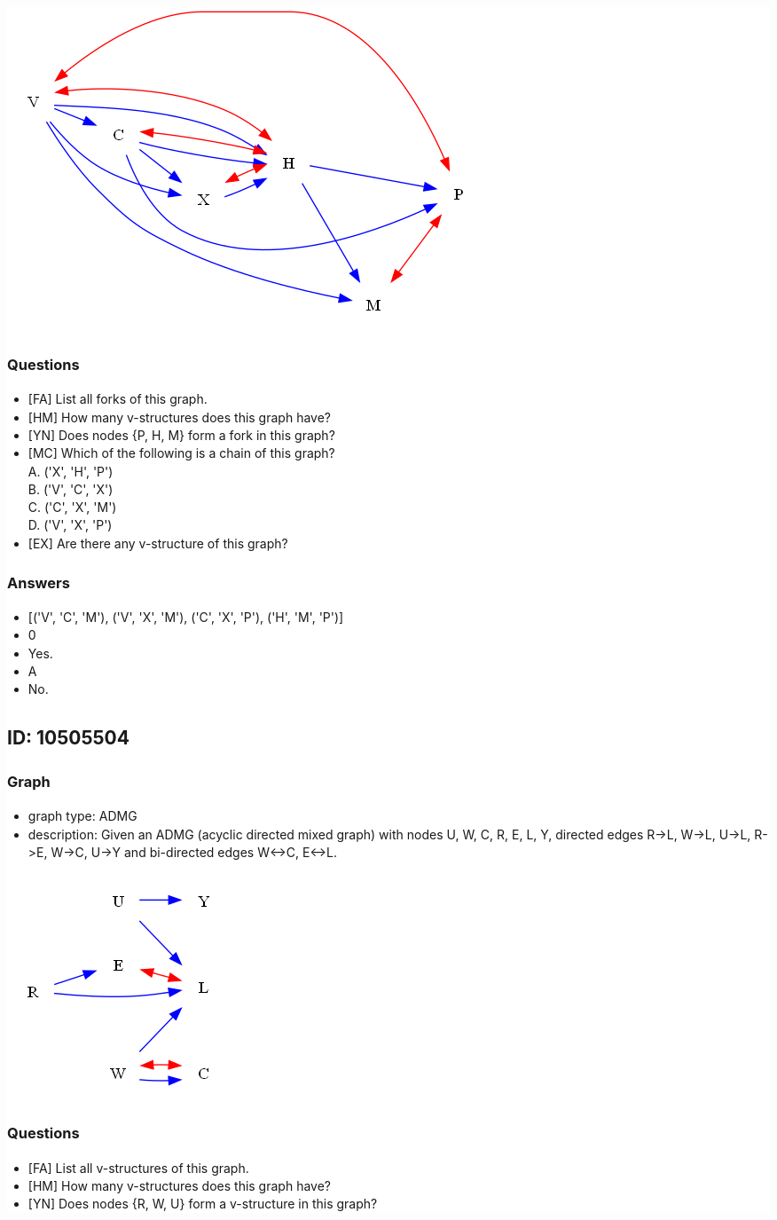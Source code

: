 ![fig](../images/3_node_relation/81774761.png)
### Questions
- [FA] List all forks of this graph. 
- [HM] How many v-structures does this graph have? 
- [YN] Does nodes {P, H, M} form a fork in this graph? 
- [MC] Which of the following is a chain of this graph?\
A. ('X', 'H', 'P')\
B. ('V', 'C', 'X')\
C. ('C', 'X', 'M')\
D. ('V', 'X', 'P') 
- [EX] Are there any v-structure of this graph? 
### Answers
- [('V', 'C', 'M'), ('V', 'X', 'M'), ('C', 'X', 'P'), ('H', 'M', 'P')]
- 0
- Yes.
- A
- No.
## ID: 10505504
### Graph
- graph type: ADMG
- description: Given an ADMG (acyclic directed mixed graph) with nodes U, W, C, R, E, L, Y, directed edges R->L, W->L, U->L, R->E, W->C, U->Y and bi-directed edges W<->C, E<->L.

![fig](../images/3_node_relation/10505504.png)
### Questions
- [FA] List all v-structures of this graph. 
- [HM] How many v-structures does this graph have? 
- [YN] Does nodes {R, W, U} form a v-structure in this graph? 